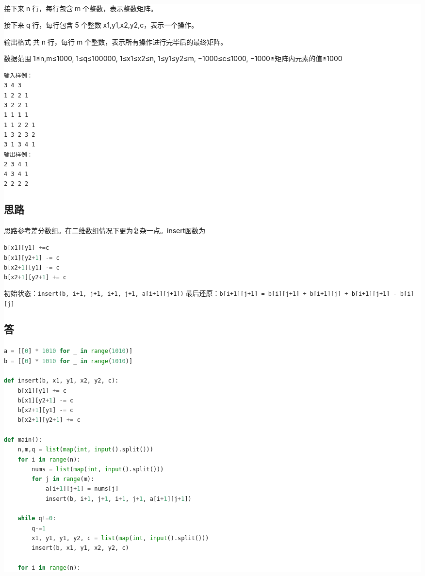 接下来 n 行，每行包含 m 个整数，表示整数矩阵。

接下来 q 行，每行包含 5 个整数 x1,y1,x2,y2,c，表示一个操作。

输出格式
共 n 行，每行 m 个整数，表示所有操作进行完毕后的最终矩阵。

数据范围
1≤n,m≤1000,
1≤q≤100000,
1≤x1≤x2≤n,
1≤y1≤y2≤m,
−1000≤c≤1000,
−1000≤矩阵内元素的值≤1000
```
输入样例：
3 4 3
1 2 2 1
3 2 2 1
1 1 1 1
1 1 2 2 1
1 3 2 3 2
3 1 3 4 1
输出样例：
2 3 4 1
4 3 4 1
2 2 2 2
```

## 思路
思路参考差分数组。在二维数组情况下更为复杂一点。insert函数为
```python
b[x1][y1] +=c
b[x1][y2+1] -= c
b[x2+1][y1] -= c
b[x2+1][y2+1] += c
```
初始状态：`insert(b, i+1, j+1, i+1, j+1, a[i+1][j+1])`
最后还原：`b[i+1][j+1] = b[i][j+1] + b[i+1][j] + b[i+1][j+1] - b[i][j]`

## 答
```python
a = [[0] * 1010 for _ in range(1010)]
b = [[0] * 1010 for _ in range(1010)]

def insert(b, x1, y1, x2, y2, c):
    b[x1][y1] += c
    b[x1][y2+1] -= c
    b[x2+1][y1] -= c
    b[x2+1][y2+1] += c

def main():
    n,m,q = list(map(int, input().split()))
    for i in range(n):
        nums = list(map(int, input().split()))
        for j in range(m):
            a[i+1][j+1] = nums[j]
            insert(b, i+1, j+1, i+1, j+1, a[i+1][j+1])

    while q!=0:
        q-=1
        x1, y1, y1, y2, c = list(map(int, input().split()))
        insert(b, x1, y1, x2, y2, c)

    for i in range(n):
```